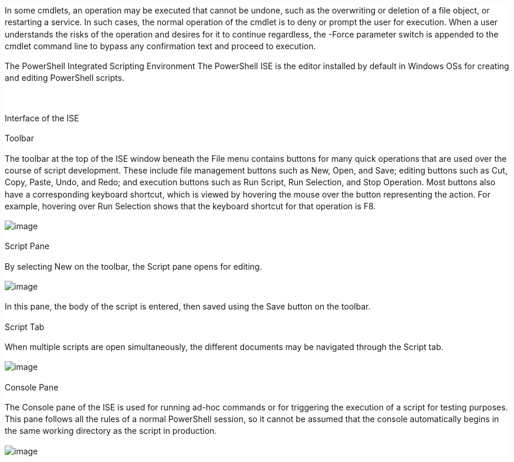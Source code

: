 
In some cmdlets, an operation may be executed that cannot be undone, such as the overwriting or deletion of a file object, or restarting a service. In such cases, the normal operation of the cmdlet is to deny or prompt the user for execution. When a user understands the risks of the operation and desires for it to continue regardless, the -Force parameter switch is appended to the cmdlet command line to bypass any confirmation text and proceed to execution.
 
The PowerShell Integrated Scripting Environment
The PowerShell ISE is the editor installed by default in Windows OSs for creating and editing PowerShell scripts. 

﻿

Interface of the ISE
﻿

Toolbar
﻿

The toolbar at the top of the ISE window beneath the File menu contains buttons for many quick operations that are used over the course of script development. These include file management buttons such as New, Open, and Save; editing buttons such as Cut, Copy, Paste, Undo, and Redo; and execution buttons such as Run Script, Run Selection, and Stop Operation. Most buttons also have a corresponding keyboard shortcut, which is viewed by hovering the mouse over the button representing the action. For example, hovering over Run Selection shows that the keyboard shortcut for that operation is F8. 

![image](https://github.com/user-attachments/assets/356e1a91-d768-444d-bfb7-fa2f061a713b)

Script Pane


By selecting New on the toolbar, the Script pane opens for editing.

![image](https://github.com/user-attachments/assets/6825aae1-af1b-40f7-8b0e-ef2fb81c05ed)



In this pane, the body of the script is entered, then saved using the Save button on the toolbar.

Script Tab


When multiple scripts are open simultaneously, the different documents may be navigated through the Script tab.

![image](https://github.com/user-attachments/assets/b79cd76d-fc78-433e-8f5b-3ee91fa30a9b)

Console Pane





The Console pane of the ISE is used for running ad-hoc commands or for triggering the execution of a script for testing purposes. This pane follows all the rules of a normal PowerShell session, so it cannot be assumed that the console automatically begins in the same working directory as the script in production.

![image](https://github.com/user-attachments/assets/669a1111-2931-42ac-bbe4-0567c714336f)

